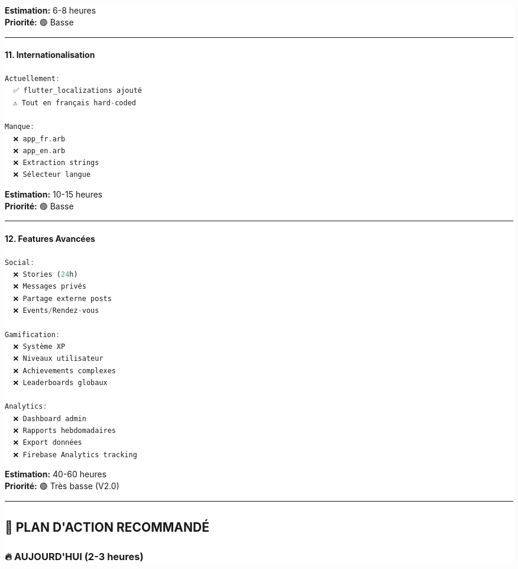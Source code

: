 **Estimation:** 6-8 heures  
**Priorité:** 🟢 Basse

---

#### 11. Internationalisation
```dart
Actuellement:
  ✅ flutter_localizations ajouté
  ⚠️ Tout en français hard-coded

Manque:
  ❌ app_fr.arb
  ❌ app_en.arb
  ❌ Extraction strings
  ❌ Sélecteur langue
```

**Estimation:** 10-15 heures  
**Priorité:** 🟢 Basse

---

#### 12. Features Avancées
```dart
Social:
  ❌ Stories (24h)
  ❌ Messages privés
  ❌ Partage externe posts
  ❌ Events/Rendez-vous

Gamification:
  ❌ Système XP
  ❌ Niveaux utilisateur
  ❌ Achievements complexes
  ❌ Leaderboards globaux

Analytics:
  ❌ Dashboard admin
  ❌ Rapports hebdomadaires
  ❌ Export données
  ❌ Firebase Analytics tracking
```

**Estimation:** 40-60 heures  
**Priorité:** 🟢 Très basse (V2.0)

---

## 🎯 PLAN D'ACTION RECOMMANDÉ

### 🔥 AUJOURD'HUI (2-3 heures)
